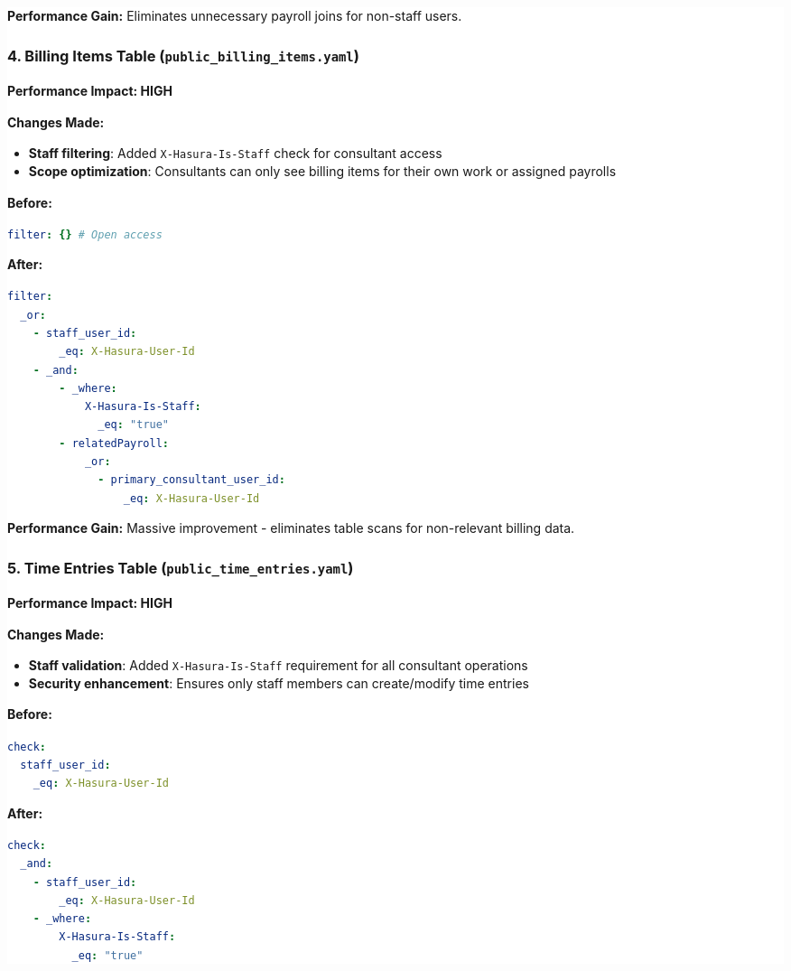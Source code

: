 **Performance Gain:** Eliminates unnecessary payroll joins for non-staff users.

### 4. Billing Items Table (`public_billing_items.yaml`)

**Performance Impact: HIGH**

**Changes Made:**

- **Staff filtering**: Added `X-Hasura-Is-Staff` check for consultant access
- **Scope optimization**: Consultants can only see billing items for their own work or assigned payrolls

**Before:**

```yaml
filter: {} # Open access
```

**After:**

```yaml
filter:
  _or:
    - staff_user_id:
        _eq: X-Hasura-User-Id
    - _and:
        - _where:
            X-Hasura-Is-Staff:
              _eq: "true"
        - relatedPayroll:
            _or:
              - primary_consultant_user_id:
                  _eq: X-Hasura-User-Id
```

**Performance Gain:** Massive improvement - eliminates table scans for non-relevant billing data.

### 5. Time Entries Table (`public_time_entries.yaml`)

**Performance Impact: HIGH**

**Changes Made:**

- **Staff validation**: Added `X-Hasura-Is-Staff` requirement for all consultant operations
- **Security enhancement**: Ensures only staff members can create/modify time entries

**Before:**

```yaml
check:
  staff_user_id:
    _eq: X-Hasura-User-Id
```

**After:**

```yaml
check:
  _and:
    - staff_user_id:
        _eq: X-Hasura-User-Id
    - _where:
        X-Hasura-Is-Staff:
          _eq: "true"
```
